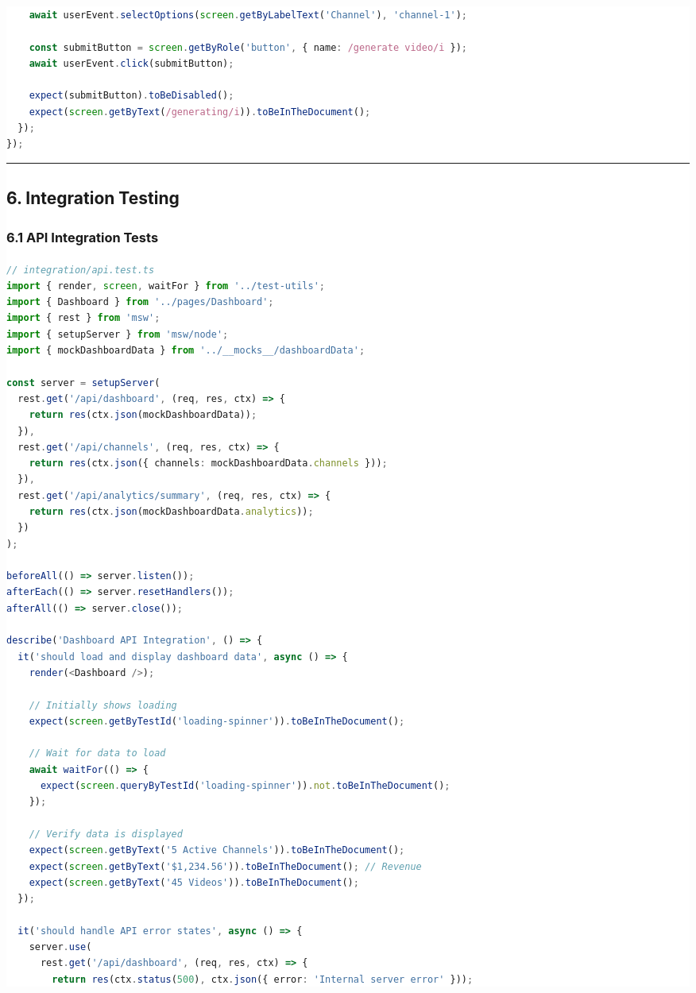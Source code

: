 ```typescript
    await userEvent.selectOptions(screen.getByLabelText('Channel'), 'channel-1');

    const submitButton = screen.getByRole('button', { name: /generate video/i });
    await userEvent.click(submitButton);

    expect(submitButton).toBeDisabled();
    expect(screen.getByText(/generating/i)).toBeInTheDocument();
  });
});
```

---

## 6. Integration Testing

### 6.1 API Integration Tests

```typescript
// integration/api.test.ts
import { render, screen, waitFor } from '../test-utils';
import { Dashboard } from '../pages/Dashboard';
import { rest } from 'msw';
import { setupServer } from 'msw/node';
import { mockDashboardData } from '../__mocks__/dashboardData';

const server = setupServer(
  rest.get('/api/dashboard', (req, res, ctx) => {
    return res(ctx.json(mockDashboardData));
  }),
  rest.get('/api/channels', (req, res, ctx) => {
    return res(ctx.json({ channels: mockDashboardData.channels }));
  }),
  rest.get('/api/analytics/summary', (req, res, ctx) => {
    return res(ctx.json(mockDashboardData.analytics));
  })
);

beforeAll(() => server.listen());
afterEach(() => server.resetHandlers());
afterAll(() => server.close());

describe('Dashboard API Integration', () => {
  it('should load and display dashboard data', async () => {
    render(<Dashboard />);

    // Initially shows loading
    expect(screen.getByTestId('loading-spinner')).toBeInTheDocument();

    // Wait for data to load
    await waitFor(() => {
      expect(screen.queryByTestId('loading-spinner')).not.toBeInTheDocument();
    });

    // Verify data is displayed
    expect(screen.getByText('5 Active Channels')).toBeInTheDocument();
    expect(screen.getByText('$1,234.56')).toBeInTheDocument(); // Revenue
    expect(screen.getByText('45 Videos')).toBeInTheDocument();
  });

  it('should handle API error states', async () => {
    server.use(
      rest.get('/api/dashboard', (req, res, ctx) => {
        return res(ctx.status(500), ctx.json({ error: 'Internal server error' }));
```